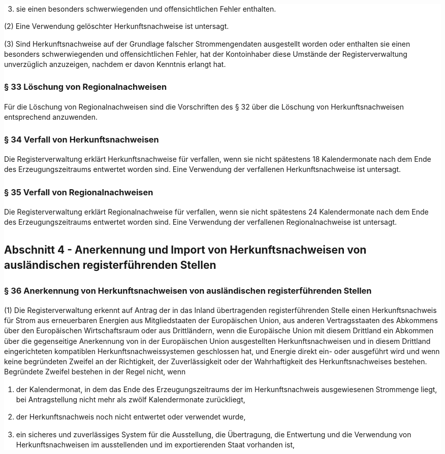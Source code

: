 
3.  sie einen besonders schwerwiegenden und offensichtlichen Fehler enthalten.




(2) Eine Verwendung gelöschter Herkunftsnachweise ist untersagt.

(3) Sind Herkunftsnachweise auf der Grundlage falscher Strommengendaten ausgestellt worden oder enthalten sie einen besonders schwerwiegenden und offensichtlichen Fehler, hat der Kontoinhaber diese Umstände der Registerverwaltung unverzüglich anzuzeigen, nachdem er davon Kenntnis erlangt hat.


### § 33 Löschung von Regionalnachweisen

Für die Löschung von Regionalnachweisen sind die Vorschriften des § 32 über die Löschung von Herkunftsnachweisen entsprechend anzuwenden.


### § 34 Verfall von Herkunftsnachweisen

Die Registerverwaltung erklärt Herkunftsnachweise für verfallen, wenn sie nicht spätestens 18 Kalendermonate nach dem Ende des Erzeugungszeitraums entwertet worden sind. Eine Verwendung der verfallenen Herkunftsnachweise ist untersagt.


### § 35 Verfall von Regionalnachweisen

Die Registerverwaltung erklärt Regionalnachweise für verfallen, wenn sie nicht spätestens 24 Kalendermonate nach dem Ende des Erzeugungszeitraums entwertet worden sind. Eine Verwendung der verfallenen Regionalnachweise ist untersagt.


## Abschnitt 4 - Anerkennung und Import von Herkunftsnachweisen von ausländischen registerführenden Stellen


### § 36 Anerkennung von Herkunftsnachweisen von ausländischen registerführenden Stellen

(1) Die Registerverwaltung erkennt auf Antrag der in das Inland übertragenden registerführenden Stelle einen Herkunftsnachweis für Strom aus erneuerbaren Energien aus Mitgliedstaaten der Europäischen Union, aus anderen Vertragsstaaten des Abkommens über den Europäischen Wirtschaftsraum oder aus Drittländern, wenn die Europäische Union mit diesem Drittland ein Abkommen über die gegenseitige Anerkennung von in der Europäischen Union ausgestellten Herkunftsnachweisen und in diesem Drittland eingerichteten kompatiblen Herkunftsnachweissystemen geschlossen hat, und Energie direkt ein- oder ausgeführt wird und wenn keine begründeten Zweifel an der Richtigkeit, der Zuverlässigkeit oder der Wahrhaftigkeit des Herkunftsnachweises bestehen. Begründete Zweifel bestehen in der Regel nicht, wenn

1.  der Kalendermonat, in dem das Ende des Erzeugungszeitraums der im Herkunftsnachweis ausgewiesenen Strommenge liegt, bei Antragstellung nicht mehr als zwölf Kalendermonate zurückliegt,


2.  der Herkunftsnachweis noch nicht entwertet oder verwendet wurde,


3.  ein sicheres und zuverlässiges System für die Ausstellung, die Übertragung, die Entwertung und die Verwendung von Herkunftsnachweisen im ausstellenden und im exportierenden Staat vorhanden ist,
